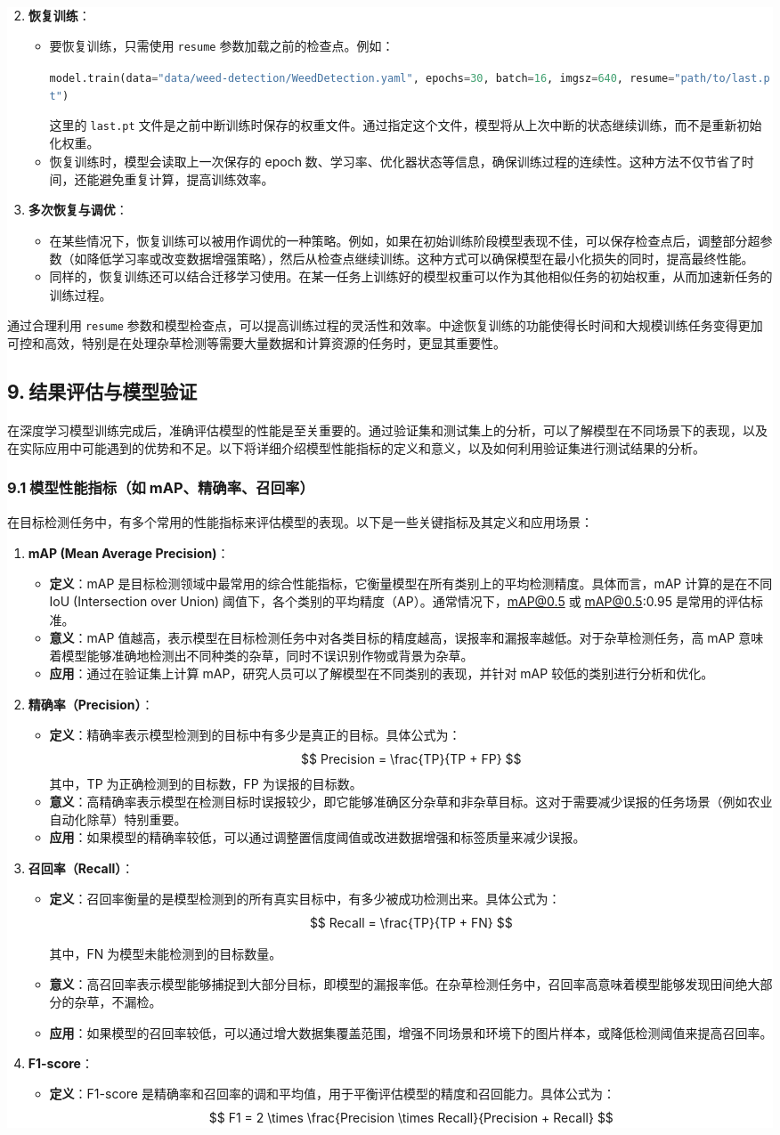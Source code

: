 2. **恢复训练**：
   - 要恢复训练，只需使用 `resume` 参数加载之前的检查点。例如：
     ```python
     model.train(data="data/weed-detection/WeedDetection.yaml", epochs=30, batch=16, imgsz=640, resume="path/to/last.pt")
     ```
     这里的 `last.pt` 文件是之前中断训练时保存的权重文件。通过指定这个文件，模型将从上次中断的状态继续训练，而不是重新初始化权重。
   - 恢复训练时，模型会读取上一次保存的 epoch 数、学习率、优化器状态等信息，确保训练过程的连续性。这种方法不仅节省了时间，还能避免重复计算，提高训练效率。

3. **多次恢复与调优**：
   - 在某些情况下，恢复训练可以被用作调优的一种策略。例如，如果在初始训练阶段模型表现不佳，可以保存检查点后，调整部分超参数（如降低学习率或改变数据增强策略），然后从检查点继续训练。这种方式可以确保模型在最小化损失的同时，提高最终性能。
   - 同样的，恢复训练还可以结合迁移学习使用。在某一任务上训练好的模型权重可以作为其他相似任务的初始权重，从而加速新任务的训练过程。

通过合理利用 `resume` 参数和模型检查点，可以提高训练过程的灵活性和效率。中途恢复训练的功能使得长时间和大规模训练任务变得更加可控和高效，特别是在处理杂草检测等需要大量数据和计算资源的任务时，更显其重要性。

## 9. 结果评估与模型验证

在深度学习模型训练完成后，准确评估模型的性能是至关重要的。通过验证集和测试集上的分析，可以了解模型在不同场景下的表现，以及在实际应用中可能遇到的优势和不足。以下将详细介绍模型性能指标的定义和意义，以及如何利用验证集进行测试结果的分析。

### 9.1 模型性能指标（如 mAP、精确率、召回率）

在目标检测任务中，有多个常用的性能指标来评估模型的表现。以下是一些关键指标及其定义和应用场景：

1. **mAP (Mean Average Precision)**：
   - **定义**：mAP 是目标检测领域中最常用的综合性能指标，它衡量模型在所有类别上的平均检测精度。具体而言，mAP 计算的是在不同 IoU (Intersection over Union) 阈值下，各个类别的平均精度（AP）。通常情况下，mAP@0.5 或 mAP@0.5:0.95 是常用的评估标准。
   - **意义**：mAP 值越高，表示模型在目标检测任务中对各类目标的精度越高，误报率和漏报率越低。对于杂草检测任务，高 mAP 意味着模型能够准确地检测出不同种类的杂草，同时不误识别作物或背景为杂草。
   - **应用**：通过在验证集上计算 mAP，研究人员可以了解模型在不同类别的表现，并针对 mAP 较低的类别进行分析和优化。

2. **精确率（Precision）**：
   - **定义**：精确率表示模型检测到的目标中有多少是真正的目标。具体公式为：
     $$
     Precision = \frac{TP}{TP + FP}
     $$
     其中，TP 为正确检测到的目标数，FP 为误报的目标数。
   - **意义**：高精确率表示模型在检测目标时误报较少，即它能够准确区分杂草和非杂草目标。这对于需要减少误报的任务场景（例如农业自动化除草）特别重要。
   - **应用**：如果模型的精确率较低，可以通过调整置信度阈值或改进数据增强和标签质量来减少误报。

3. **召回率（Recall）**：
   - **定义**：召回率衡量的是模型检测到的所有真实目标中，有多少被成功检测出来。具体公式为：
     $$
     Recall = \frac{TP}{TP + FN}
     $$
     
     其中，FN 为模型未能检测到的目标数量。
   - **意义**：高召回率表示模型能够捕捉到大部分目标，即模型的漏报率低。在杂草检测任务中，召回率高意味着模型能够发现田间绝大部分的杂草，不漏检。
   - **应用**：如果模型的召回率较低，可以通过增大数据集覆盖范围，增强不同场景和环境下的图片样本，或降低检测阈值来提高召回率。
   
4. **F1-score**：
   - **定义**：F1-score 是精确率和召回率的调和平均值，用于平衡评估模型的精度和召回能力。具体公式为：
     $$
     F1 = 2 \times \frac{Precision \times Recall}{Precision + Recall}
     $$
     